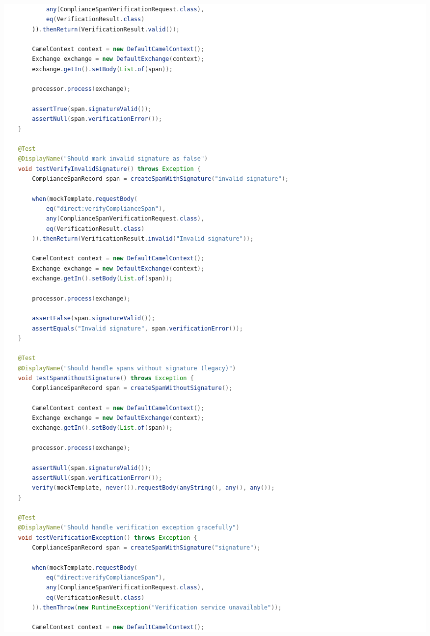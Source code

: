 ```java
            any(ComplianceSpanVerificationRequest.class),
            eq(VerificationResult.class)
        )).thenReturn(VerificationResult.valid());

        CamelContext context = new DefaultCamelContext();
        Exchange exchange = new DefaultExchange(context);
        exchange.getIn().setBody(List.of(span));

        processor.process(exchange);

        assertTrue(span.signatureValid());
        assertNull(span.verificationError());
    }

    @Test
    @DisplayName("Should mark invalid signature as false")
    void testVerifyInvalidSignature() throws Exception {
        ComplianceSpanRecord span = createSpanWithSignature("invalid-signature");

        when(mockTemplate.requestBody(
            eq("direct:verifyComplianceSpan"),
            any(ComplianceSpanVerificationRequest.class),
            eq(VerificationResult.class)
        )).thenReturn(VerificationResult.invalid("Invalid signature"));

        CamelContext context = new DefaultCamelContext();
        Exchange exchange = new DefaultExchange(context);
        exchange.getIn().setBody(List.of(span));

        processor.process(exchange);

        assertFalse(span.signatureValid());
        assertEquals("Invalid signature", span.verificationError());
    }

    @Test
    @DisplayName("Should handle spans without signature (legacy)")
    void testSpanWithoutSignature() throws Exception {
        ComplianceSpanRecord span = createSpanWithoutSignature();

        CamelContext context = new DefaultCamelContext();
        Exchange exchange = new DefaultExchange(context);
        exchange.getIn().setBody(List.of(span));

        processor.process(exchange);

        assertNull(span.signatureValid());
        assertNull(span.verificationError());
        verify(mockTemplate, never()).requestBody(anyString(), any(), any());
    }

    @Test
    @DisplayName("Should handle verification exception gracefully")
    void testVerificationException() throws Exception {
        ComplianceSpanRecord span = createSpanWithSignature("signature");

        when(mockTemplate.requestBody(
            eq("direct:verifyComplianceSpan"),
            any(ComplianceSpanVerificationRequest.class),
            eq(VerificationResult.class)
        )).thenThrow(new RuntimeException("Verification service unavailable"));

        CamelContext context = new DefaultCamelContext();
```